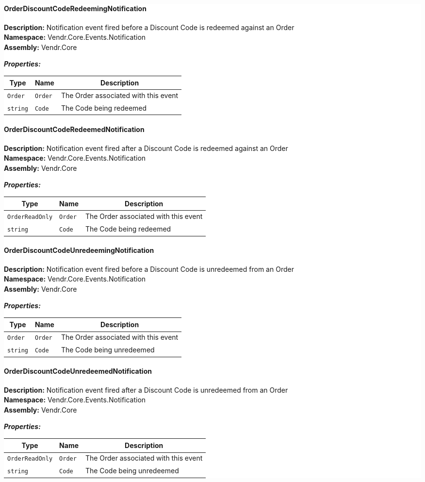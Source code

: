 #### OrderDiscountCodeRedeemingNotification

**Description:** Notification event fired before a Discount Code is redeemed against an Order   
**Namespace:** Vendr.Core.Events.Notification   
**Assembly:** Vendr.Core

***Properties:***

| Type | Name | Description |
| ---- | ---- | ----------- |
| `Order` | `Order` | The Order associated with this event |
| `string` | `Code` | The Code being redeemed |

#### OrderDiscountCodeRedeemedNotification

**Description:** Notification event fired after a Discount Code is redeemed against an Order    
**Namespace:** Vendr.Core.Events.Notification   
**Assembly:** Vendr.Core

***Properties:***

| Type | Name | Description |
| ---- | ---- | ----------- |
| `OrderReadOnly` | `Order` | The Order associated with this event |
| `string` | `Code` | The Code being redeemed |

#### OrderDiscountCodeUnredeemingNotification

**Description:** Notification event fired before a Discount Code is unredeemed from an Order   
**Namespace:** Vendr.Core.Events.Notification   
**Assembly:** Vendr.Core

***Properties:***

| Type | Name | Description |
| ---- | ---- | ----------- |
| `Order` | `Order` | The Order associated with this event |
| `string` | `Code` | The Code being unredeemed |

#### OrderDiscountCodeUnredeemedNotification

**Description:** Notification event fired after a Discount Code is unredeemed from an Order    
**Namespace:** Vendr.Core.Events.Notification   
**Assembly:** Vendr.Core

***Properties:***

| Type | Name | Description |
| ---- | ---- | ----------- |
| `OrderReadOnly` | `Order` | The Order associated with this event |
| `string` | `Code` | The Code being unredeemed |

